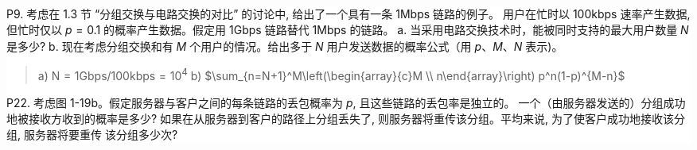 
P9. 考虑在 1.3 节 “分组交换与电路交换的对比” 的讨论中, 给出了一个具有一条 $1 \mathrm{Mbps}$ 链路的例子。 用户在忙时以 $100 \mathrm{kbps}$ 速率产生数据, 但忙时仅以 $p=0.1$ 的概率产生数据。假定用 $1 \mathrm{Gbps}$ 链路替代 $1 \mathrm{Mbps}$ 的链路。
a. 当采用电路交换技术时，能被同时支持的最大用户数量 $N$ 是多少?
b. 现在考虑分组交换和有 $M$ 个用户的情况。给出多于 $N$ 用户发送数据的概率公式（用 $p 、 M 、 N$ 表示)。

>a) $\mathrm{N}=1 \mathrm{Gbps} / 100 \mathrm{kbps}=10^4$
>b) $\sum_{n=N+1}^M\left(\begin{array}{c}M \\ n\end{array}\right) p^n(1-p)^{M-n}$


P22. 考虑图 1-19b。假定服务器与客户之间的每条链路的丢包概率为 $p$, 且这些链路的丢包率是独立的。 一个（由服务器发送的）分组成功地被接收方收到的概率是多少? 如果在从服务器到客户的路径上分组丢失了, 则服务器将重传该分组。平均来说, 为了使客户成功地接收该分组, 服务器将要重传 该分组多少次?